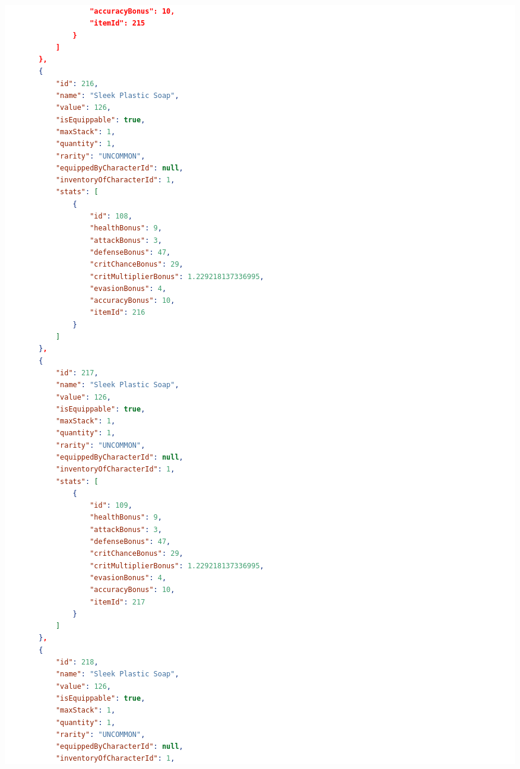 ```json
                    "accuracyBonus": 10,
                    "itemId": 215
                }
            ]
        },
        {
            "id": 216,
            "name": "Sleek Plastic Soap",
            "value": 126,
            "isEquippable": true,
            "maxStack": 1,
            "quantity": 1,
            "rarity": "UNCOMMON",
            "equippedByCharacterId": null,
            "inventoryOfCharacterId": 1,
            "stats": [
                {
                    "id": 108,
                    "healthBonus": 9,
                    "attackBonus": 3,
                    "defenseBonus": 47,
                    "critChanceBonus": 29,
                    "critMultiplierBonus": 1.229218137336995,
                    "evasionBonus": 4,
                    "accuracyBonus": 10,
                    "itemId": 216
                }
            ]
        },
        {
            "id": 217,
            "name": "Sleek Plastic Soap",
            "value": 126,
            "isEquippable": true,
            "maxStack": 1,
            "quantity": 1,
            "rarity": "UNCOMMON",
            "equippedByCharacterId": null,
            "inventoryOfCharacterId": 1,
            "stats": [
                {
                    "id": 109,
                    "healthBonus": 9,
                    "attackBonus": 3,
                    "defenseBonus": 47,
                    "critChanceBonus": 29,
                    "critMultiplierBonus": 1.229218137336995,
                    "evasionBonus": 4,
                    "accuracyBonus": 10,
                    "itemId": 217
                }
            ]
        },
        {
            "id": 218,
            "name": "Sleek Plastic Soap",
            "value": 126,
            "isEquippable": true,
            "maxStack": 1,
            "quantity": 1,
            "rarity": "UNCOMMON",
            "equippedByCharacterId": null,
            "inventoryOfCharacterId": 1,
```